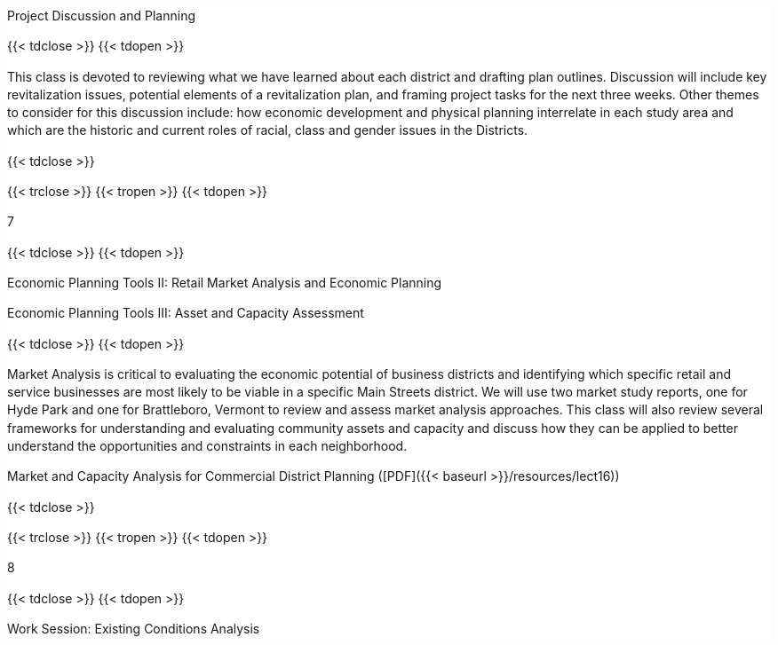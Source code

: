 
Project Discussion and Planning


{{< tdclose >}}
{{< tdopen >}}


This class is devoted to reviewing what we have learned about each district and drafting plan outlines. Discussion will include key revitalization issues, potential elements of a revitalization plan, and framing project tasks for the next three weeks. Other themes to consider for this discussion include: how economic development and physical planning interrelate in each study area and which are the historic and current roles of racial, class and gender issues in the Districts.


{{< tdclose >}}

{{< trclose >}}
{{< tropen >}}
{{< tdopen >}}


7


{{< tdclose >}}
{{< tdopen >}}


Economic Planning Tools II: Retail Market Analysis and Economic Planning

Economic Planning Tools III: Asset and Capacity Assessment


{{< tdclose >}}
{{< tdopen >}}


Market Analysis is critical to evaluating the economic potential of business districts and identifying which specific retail and service businesses are most likely to be viable in a specific Main Streets district. We will use two market study reports, one for Hyde Park and one for Brattleboro, Vermont to review and assess market analysis approaches. This class will also review several frameworks for understanding and evaluating community assets and capacity and discuss how they can be applied to better understand the opportunities and constraints in each neighborhood.

Market and Capacity Analysis for Commercial District Planning ([PDF]({{< baseurl >}}/resources/lect16))


{{< tdclose >}}

{{< trclose >}}
{{< tropen >}}
{{< tdopen >}}


8


{{< tdclose >}}
{{< tdopen >}}


Work Session: Existing Conditions Analysis
